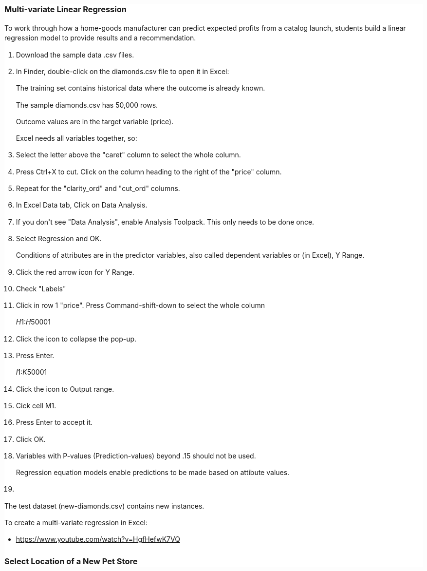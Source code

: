 ### Multi-variate Linear Regression

To work through how a home-goods manufacturer can 
predict expected profits from a catalog launch,
students build a linear regression model to provide results and a recommendation.

1. Download the sample data .csv files.
2. In Finder, double-click on the diamonds.csv file to open it in Excel:

   The training set contains historical data where the outcome is already known.

   The sample diamonds.csv has 50,000 rows.

   Outcome values are in the target variable (price).

   Excel needs all variables together, so:

3. Select the letter above the "caret" column to select the whole column.
4. Press Ctrl+X to cut. Click on the column heading to the right of the "price" column.
5. Repeat for the "clarity_ord" and "cut_ord" columns.


6. In Excel Data tab, Click on Data Analysis.
7. If you don't see "Data Analysis", enable Analysis Toolpack. This only needs to be done once. 
8. Select Regression and OK.

   Conditions of attributes are in the predictor variables,
   also called dependent variables or (in Excel), Y Range.

0. Click the red arrow icon for Y Range.
0. Check "Labels"
0. Click in row 1 "price". Press Command-shift-down to select the whole column

   $H$1:$H$50001

0. Click the icon to collapse the pop-up.
0. Press Enter.

   $I$1:$K$50001

0. Click the icon to Output range.
0. Cick cell M1.
0. Press Enter to accept it.

0. Click OK.

0. Variables with P-values (Prediction-values) beyond .15 should not be used.

   Regression equation models enable predictions to be made based on attibute values.

0. 

The test dataset (new-diamonds.csv) contains new instances.

To create a multi-variate regression in Excel:

* https://www.youtube.com/watch?v=HgfHefwK7VQ


### Select Location of a New Pet Store
